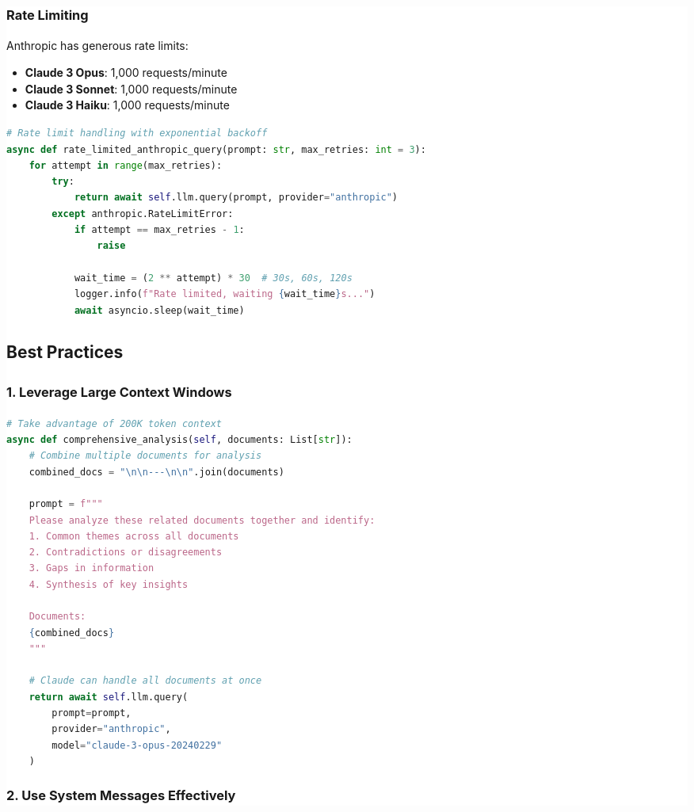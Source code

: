 ### Rate Limiting

Anthropic has generous rate limits:
- **Claude 3 Opus**: 1,000 requests/minute
- **Claude 3 Sonnet**: 1,000 requests/minute
- **Claude 3 Haiku**: 1,000 requests/minute

```python
# Rate limit handling with exponential backoff
async def rate_limited_anthropic_query(prompt: str, max_retries: int = 3):
    for attempt in range(max_retries):
        try:
            return await self.llm.query(prompt, provider="anthropic")
        except anthropic.RateLimitError:
            if attempt == max_retries - 1:
                raise
            
            wait_time = (2 ** attempt) * 30  # 30s, 60s, 120s
            logger.info(f"Rate limited, waiting {wait_time}s...")
            await asyncio.sleep(wait_time)
```

## Best Practices

### 1. Leverage Large Context Windows

```python
# Take advantage of 200K token context
async def comprehensive_analysis(self, documents: List[str]):
    # Combine multiple documents for analysis
    combined_docs = "\n\n---\n\n".join(documents)
    
    prompt = f"""
    Please analyze these related documents together and identify:
    1. Common themes across all documents
    2. Contradictions or disagreements
    3. Gaps in information
    4. Synthesis of key insights
    
    Documents:
    {combined_docs}
    """
    
    # Claude can handle all documents at once
    return await self.llm.query(
        prompt=prompt,
        provider="anthropic",
        model="claude-3-opus-20240229"
    )
```

### 2. Use System Messages Effectively
